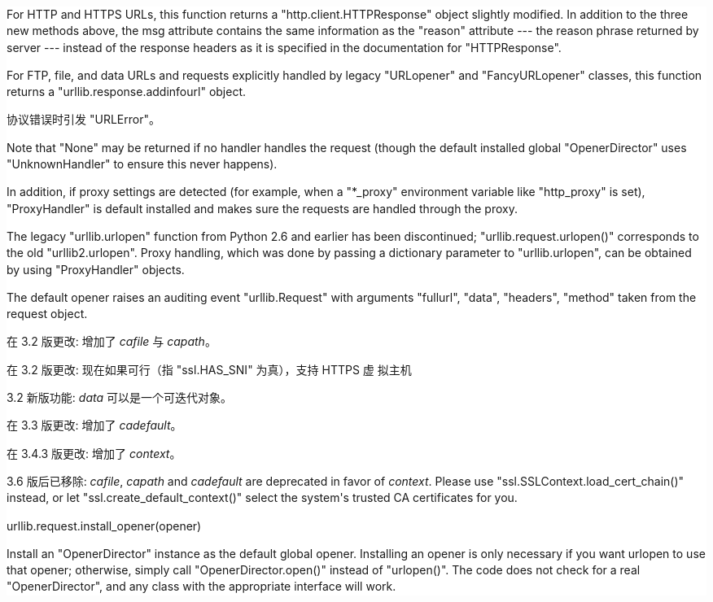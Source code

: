    For HTTP and HTTPS URLs, this function returns a
   "http.client.HTTPResponse" object slightly modified. In addition to
   the three new methods above, the msg attribute contains the same
   information as the "reason" attribute --- the reason phrase
   returned by server --- instead of the response headers as it is
   specified in the documentation for "HTTPResponse".

   For FTP, file, and data URLs and requests explicitly handled by
   legacy "URLopener" and "FancyURLopener" classes, this function
   returns a "urllib.response.addinfourl" object.

   协议错误时引发 "URLError"。

   Note that "None" may be returned if no handler handles the request
   (though the default installed global "OpenerDirector" uses
   "UnknownHandler" to ensure this never happens).

   In addition, if proxy settings are detected (for example, when a
   "*_proxy" environment variable like "http_proxy" is set),
   "ProxyHandler" is default installed and makes sure the requests are
   handled through the proxy.

   The legacy "urllib.urlopen" function from Python 2.6 and earlier
   has been discontinued; "urllib.request.urlopen()" corresponds to
   the old "urllib2.urlopen".  Proxy handling, which was done by
   passing a dictionary parameter to "urllib.urlopen", can be obtained
   by using "ProxyHandler" objects.

   The default opener raises an auditing event "urllib.Request" with
   arguments "fullurl", "data", "headers", "method" taken from the
   request object.

   在 3.2 版更改: 增加了 *cafile* 与 *capath*。

   在 3.2 版更改: 现在如果可行（指 "ssl.HAS_SNI" 为真），支持 HTTPS 虚
   拟主机

   3.2 新版功能: *data* 可以是一个可迭代对象。

   在 3.3 版更改: 增加了 *cadefault*。

   在 3.4.3 版更改: 增加了 *context*。

   3.6 版后已移除: *cafile*, *capath* and *cadefault* are deprecated
   in favor of *context*. Please use
   "ssl.SSLContext.load_cert_chain()" instead, or let
   "ssl.create_default_context()" select the system's trusted CA
   certificates for you.

urllib.request.install_opener(opener)

   Install an "OpenerDirector" instance as the default global opener.
   Installing an opener is only necessary if you want urlopen to use
   that opener; otherwise, simply call "OpenerDirector.open()" instead
   of "urlopen()".  The code does not check for a real
   "OpenerDirector", and any class with the appropriate interface will
   work.
